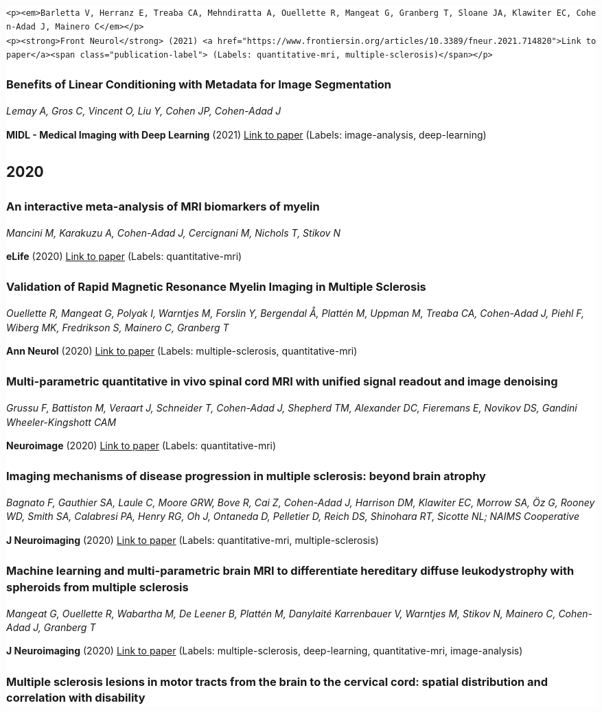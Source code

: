     <p><em>Barletta V, Herranz E, Treaba CA, Mehndiratta A, Ouellette R, Mangeat G, Granberg T, Sloane JA, Klawiter EC, Cohen-Adad J, Mainero C</em></p>
    <p><strong>Front Neurol</strong> (2021) <a href="https://www.frontiersin.org/articles/10.3389/fneur.2021.714820">Link to paper</a><span class="publication-label"> (Labels: quantitative-mri, multiple-sclerosis)</span></p>
</div>
<div class="publication" data-labels="image-analysis deep-learning">
    <h3>Benefits of Linear Conditioning with Metadata for Image Segmentation</h3>
    <p><em>Lemay A, Gros C, Vincent O, Liu Y,  Cohen JP, Cohen-Adad J</em></p>
    <p><strong>MIDL - Medical Imaging with Deep Learning</strong> (2021) <a href="https://arxiv.org/pdf/2102.09582.pdf">Link to paper</a><span class="publication-label"> (Labels: image-analysis, deep-learning)</span></p>
</div>

## 2020
<div class="publications-container">
<div class="publication" data-labels="quantitative-mri">
    <h3>An interactive meta-analysis of MRI biomarkers of myelin</h3>
    <p><em>Mancini M, Karakuzu A, Cohen-Adad J, Cercignani M,  Nichols T,  Stikov N</em></p>
    <p><strong>eLife</strong> (2020) <a href="https://elifesciences.org/articles/61523">Link to paper</a><span class="publication-label"> (Labels: quantitative-mri)</span></p>
</div>
<div class="publication" data-labels="multiple-sclerosis quantitative-mri">
    <h3>Validation of Rapid Magnetic Resonance Myelin Imaging in Multiple Sclerosis</h3>
    <p><em>Ouellette R, Mangeat G, Polyak I, Warntjes M, Forslin Y, Bergendal Å, Plattén M, Uppman M, Treaba CA, Cohen-Adad J, Piehl F, Wiberg MK, Fredrikson S, Mainero C, Granberg T</em></p>
    <p><strong>Ann Neurol</strong> (2020) <a href="https://www.ncbi.nlm.nih.gov/pubmed/32057118">Link to paper</a><span class="publication-label"> (Labels: multiple-sclerosis, quantitative-mri)</span></p>
</div>
<div class="publication" data-labels="quantitative-mri">
    <h3>Multi-parametric quantitative in vivo spinal cord MRI with unified signal readout and image denoising</h3>
    <p><em>Grussu F, Battiston M, Veraart J, Schneider T, Cohen-Adad J, Shepherd TM, Alexander DC, Fieremans E, Novikov DS, Gandini Wheeler-Kingshott CAM</em></p>
    <p><strong>Neuroimage</strong> (2020) <a href="https://pubmed.ncbi.nlm.nih.gov/32360689">Link to paper</a><span class="publication-label"> (Labels: quantitative-mri)</span></p>
</div>
<div class="publication" data-labels="quantitative-mri multiple-sclerosis">
    <h3>Imaging mechanisms of disease progression in multiple sclerosis: beyond brain atrophy</h3>
    <p><em>Bagnato F, Gauthier SA, Laule C, Moore GRW, Bove R, Cai Z, Cohen-Adad J, Harrison DM, Klawiter EC, Morrow SA, Öz G, Rooney WD, Smith SA, Calabresi PA, Henry RG, Oh J, Ontaneda D, Pelletier D, Reich DS, Shinohara RT, Sicotte NL; NAIMS Cooperative</em></p>
    <p><strong>J Neuroimaging</strong> (2020) <a href="https://pubmed.ncbi.nlm.nih.gov/32418324">Link to paper</a><span class="publication-label"> (Labels: quantitative-mri, multiple-sclerosis)</span></p>
</div>
<div class="publication" data-labels="multiple-sclerosis deep-learning quantitative-mri image-analysis">
    <h3>Machine learning and multi-parametric brain MRI to differentiate hereditary diffuse leukodystrophy with spheroids from multiple sclerosis</h3>
    <p><em>Mangeat G, Ouellette R, Wabartha M, De Leener B, Plattén M, Danylaité Karrenbauer V, Warntjes M, Stikov N, Mainero C, Cohen-Adad J, Granberg T</em></p>
    <p><strong>J Neuroimaging</strong> (2020) <a href="https://pubmed.ncbi.nlm.nih.gov/32453488">Link to paper</a><span class="publication-label"> (Labels: multiple-sclerosis, deep-learning, quantitative-mri, image-analysis)</span></p>
</div>
<div class="publication" data-labels="multiple-sclerosis image-analysis">
    <h3>Multiple sclerosis lesions in motor tracts from the brain to the cervical cord: spatial distribution and correlation with disability</h3>
